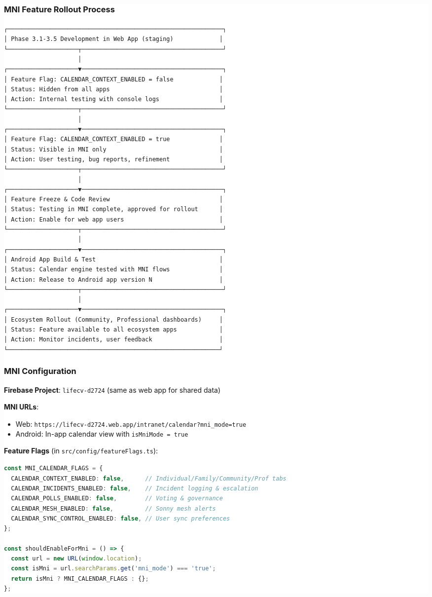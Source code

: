 ### MNI Feature Rollout Process

```
┌─────────────────────────────────────────────────────────────┐
│ Phase 3.1-3.5 Development in Web App (staging)             │
└────────────────────┬────────────────────────────────────────┘
                     │
┌────────────────────▼────────────────────────────────────────┐
│ Feature Flag: CALENDAR_CONTEXT_ENABLED = false             │
│ Status: Hidden from all apps                               │
│ Action: Internal testing with console logs                 │
└────────────────────┬────────────────────────────────────────┘
                     │
┌────────────────────▼────────────────────────────────────────┐
│ Feature Flag: CALENDAR_CONTEXT_ENABLED = true              │
│ Status: Visible in MNI only                                │
│ Action: User testing, bug reports, refinement              │
└────────────────────┬────────────────────────────────────────┘
                     │
┌────────────────────▼────────────────────────────────────────┐
│ Feature Freeze & Code Review                               │
│ Status: Testing in MNI complete, approved for rollout      │
│ Action: Enable for web app users                           │
└────────────────────┬────────────────────────────────────────┘
                     │
┌────────────────────▼────────────────────────────────────────┐
│ Android App Build & Test                                   │
│ Status: Calendar engine tested with MNI flows              │
│ Action: Release to Android app version N                   │
└────────────────────┬────────────────────────────────────────┘
                     │
┌────────────────────▼────────────────────────────────────────┐
│ Ecosystem Rollout (Community, Professional dashboards)     │
│ Status: Feature available to all ecosystem apps            │
│ Action: Monitor incidents, user feedback                   │
└────────────────────────────────────────────────────────────┘
```

### MNI Configuration

**Firebase Project**: `lifecv-d2724` (same as web app for shared data)

**MNI URLs**:
- Web: `https://lifecv-d2724.web.app/intranet/calendar?mni_mode=true`
- Android: In-app calendar view with `isMniMode = true`

**Feature Flags** (in `src/config/featureFlags.ts`):
```typescript
const MNI_CALENDAR_FLAGS = {
  CALENDAR_CONTEXT_ENABLED: false,      // Individual/Family/Community/Prof tabs
  CALENDAR_INCIDENTS_ENABLED: false,    // Incident logging & escalation
  CALENDAR_POLLS_ENABLED: false,        // Voting & governance
  CALENDAR_MESH_ENABLED: false,         // Sonny mesh alerts
  CALENDAR_SYNC_CONTROL_ENABLED: false, // User sync preferences
};

const shouldEnableForMni = () => {
  const url = new URL(window.location);
  const isMni = url.searchParams.get('mni_mode') === 'true';
  return isMni ? MNI_CALENDAR_FLAGS : {};
};
```

